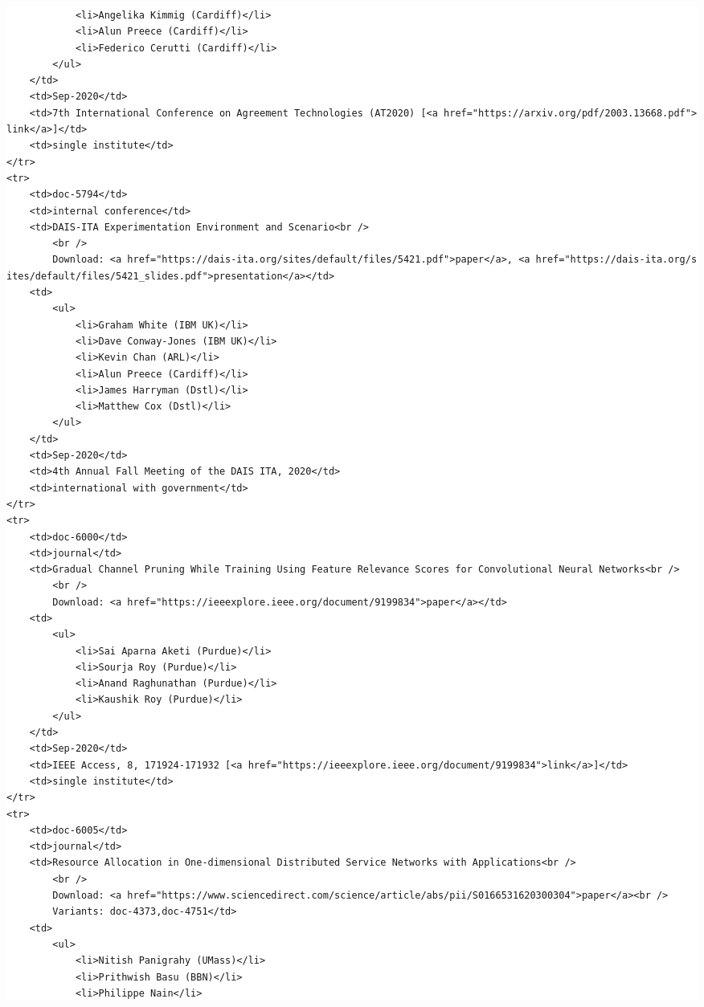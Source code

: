                 <li>Angelika Kimmig (Cardiff)</li>
                <li>Alun Preece (Cardiff)</li>
                <li>Federico Cerutti (Cardiff)</li>
            </ul>
        </td>
        <td>Sep-2020</td>
        <td>7th International Conference on Agreement Technologies (AT2020) [<a href="https://arxiv.org/pdf/2003.13668.pdf">link</a>]</td>
        <td>single institute</td>
    </tr>
    <tr>
        <td>doc-5794</td>
        <td>internal conference</td>
        <td>DAIS-ITA Experimentation Environment and Scenario<br />
            <br />
            Download: <a href="https://dais-ita.org/sites/default/files/5421.pdf">paper</a>, <a href="https://dais-ita.org/sites/default/files/5421_slides.pdf">presentation</a></td>
        <td>
            <ul>
                <li>Graham White (IBM UK)</li>
                <li>Dave Conway-Jones (IBM UK)</li>
                <li>Kevin Chan (ARL)</li>
                <li>Alun Preece (Cardiff)</li>
                <li>James Harryman (Dstl)</li>
                <li>Matthew Cox (Dstl)</li>
            </ul>
        </td>
        <td>Sep-2020</td>
        <td>4th Annual Fall Meeting of the DAIS ITA, 2020</td>
        <td>international with government</td>
    </tr>
    <tr>
        <td>doc-6000</td>
        <td>journal</td>
        <td>Gradual Channel Pruning While Training Using Feature Relevance Scores for Convolutional Neural Networks<br />
            <br />
            Download: <a href="https://ieeexplore.ieee.org/document/9199834">paper</a></td>
        <td>
            <ul>
                <li>Sai Aparna Aketi (Purdue)</li>
                <li>Sourja Roy (Purdue)</li>
                <li>Anand Raghunathan (Purdue)</li>
                <li>Kaushik Roy (Purdue)</li>
            </ul>
        </td>
        <td>Sep-2020</td>
        <td>IEEE Access, 8, 171924-171932 [<a href="https://ieeexplore.ieee.org/document/9199834">link</a>]</td>
        <td>single institute</td>
    </tr>
    <tr>
        <td>doc-6005</td>
        <td>journal</td>
        <td>Resource Allocation in One-dimensional Distributed Service Networks with Applications<br />
            <br />
            Download: <a href="https://www.sciencedirect.com/science/article/abs/pii/S0166531620300304">paper</a><br />
            Variants: doc-4373,doc-4751</td>
        <td>
            <ul>
                <li>Nitish Panigrahy (UMass)</li>
                <li>Prithwish Basu (BBN)</li>
                <li>Philippe Nain</li>